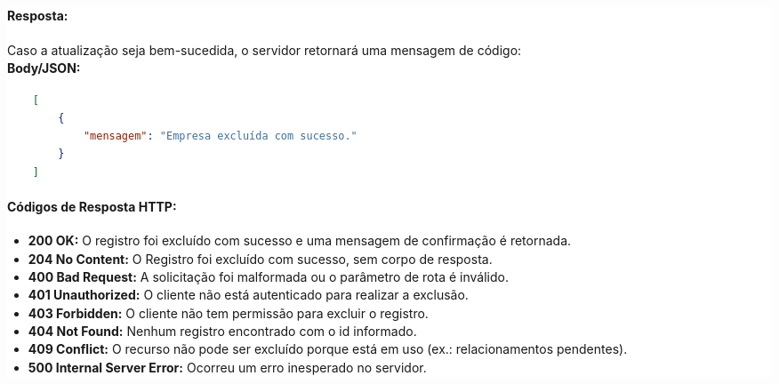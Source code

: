#### Resposta:
Caso a atualização seja bem-sucedida, o servidor retornará uma mensagem de código:  
**Body/JSON:**
```json
    [
        {
            "mensagem": "Empresa excluída com sucesso."
        }
    ]
```

#### Códigos de Resposta HTTP:
* **200 OK:** O registro foi excluído com sucesso e uma mensagem de confirmação é retornada.
* **204 No Content:** O Registro foi excluído com sucesso, sem corpo de resposta.
* **400 Bad Request:** A solicitação foi malformada ou o parâmetro de rota é inválido.
* **401 Unauthorized:** O cliente não está autenticado para realizar a exclusão.
* **403 Forbidden:** O cliente não tem permissão para excluir o registro.
* **404 Not Found:** Nenhum registro encontrado com o id informado.
* **409 Conflict:** O recurso não pode ser excluído porque está em uso (ex.: relacionamentos pendentes).
* **500 Internal Server Error:** Ocorreu um erro inesperado no servidor.
